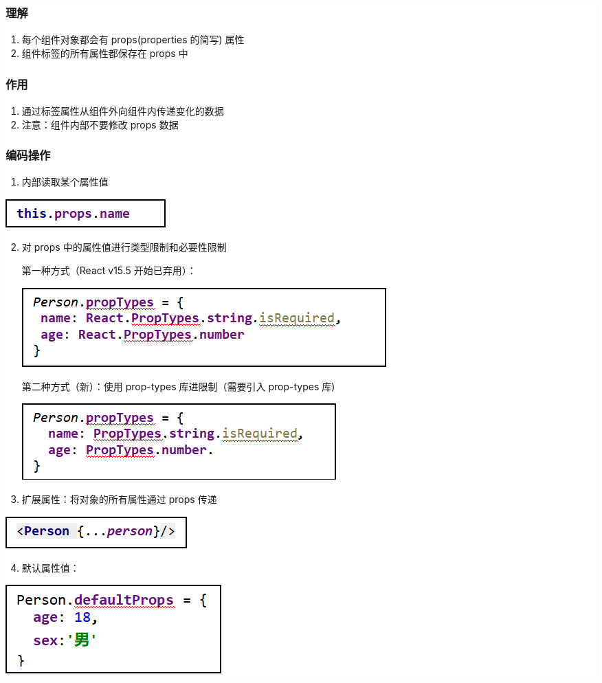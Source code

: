### 理解

1. 每个组件对象都会有 props(properties 的简写) 属性
2. 组件标签的所有属性都保存在 props 中

### 作用

1. 通过标签属性从组件外向组件内传递变化的数据
2. 注意：组件内部不要修改 props 数据

### 编码操作

1. 内部读取某个属性值

![image-20230418220712597](./assets/image-20230418220712597.png)

2. 对 props 中的属性值进行类型限制和必要性限制

   第一种方式（React v15.5 开始已弃用）：

   ![image-20230418220715568](./assets/image-20230418220715568.png)

   第二种方式（新）：使用 prop-types 库进限制（需要引入 prop-types 库)

   ![image-20230418220725003](./assets/image-20230418220725003.png)

3. 扩展属性：将对象的所有属性通过 props 传递

![image-20230418220732326](./assets/image-20230418220732326.png)

4. 默认属性值：

![image-20230418220734948](./assets/image-20230418220734948.png)
